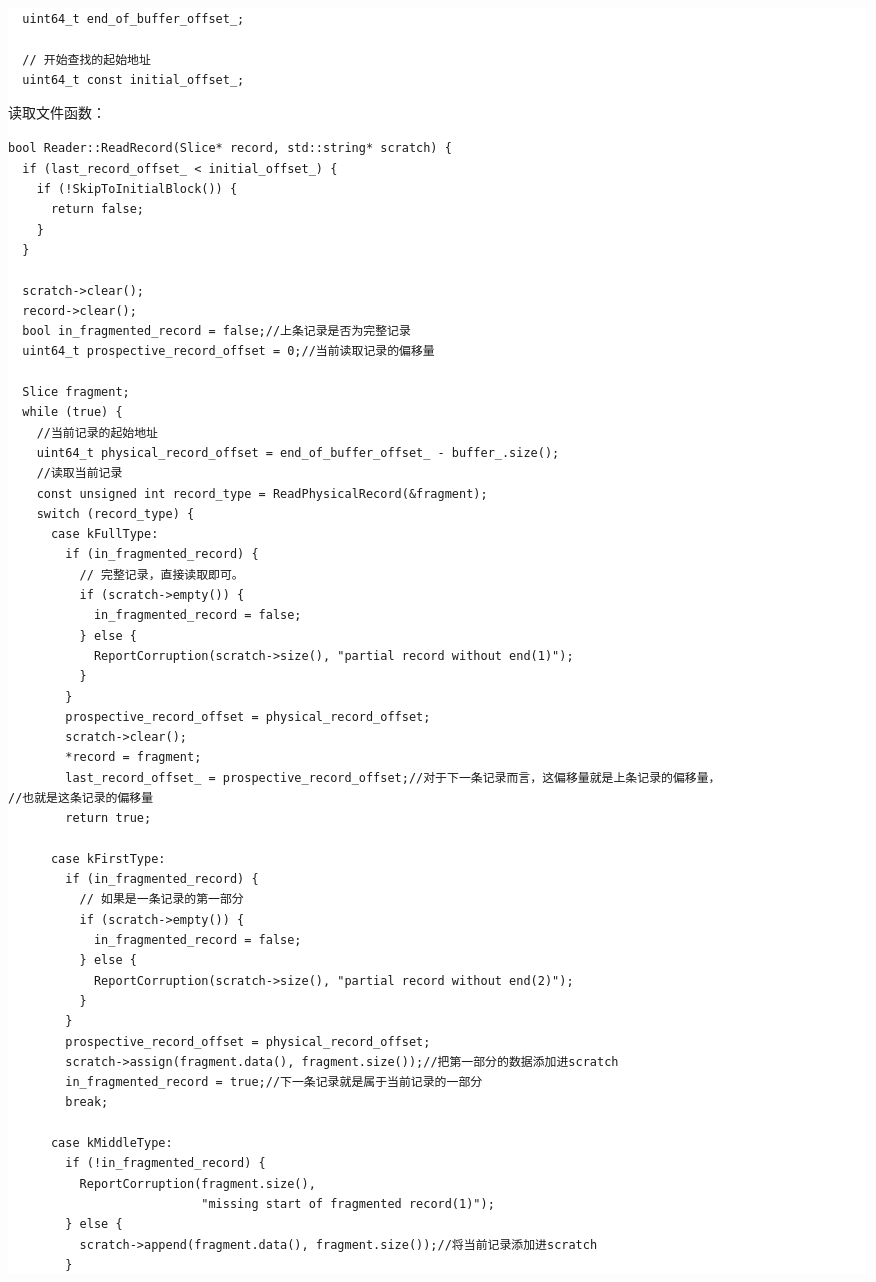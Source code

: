 ```
  uint64_t end_of_buffer_offset_;

  // 开始查找的起始地址
  uint64_t const initial_offset_;
```

读取文件函数：
```
bool Reader::ReadRecord(Slice* record, std::string* scratch) {
  if (last_record_offset_ < initial_offset_) {
    if (!SkipToInitialBlock()) {
      return false;
    }
  }

  scratch->clear();
  record->clear();
  bool in_fragmented_record = false;//上条记录是否为完整记录
  uint64_t prospective_record_offset = 0;//当前读取记录的偏移量

  Slice fragment;
  while (true) {
    //当前记录的起始地址
    uint64_t physical_record_offset = end_of_buffer_offset_ - buffer_.size();
    //读取当前记录
    const unsigned int record_type = ReadPhysicalRecord(&fragment);
    switch (record_type) {
      case kFullType:
        if (in_fragmented_record) {
          // 完整记录，直接读取即可。
          if (scratch->empty()) {
            in_fragmented_record = false;
          } else {
            ReportCorruption(scratch->size(), "partial record without end(1)");
          }
        }
        prospective_record_offset = physical_record_offset;
        scratch->clear();
        *record = fragment;
        last_record_offset_ = prospective_record_offset;//对于下一条记录而言，这偏移量就是上条记录的偏移量，
//也就是这条记录的偏移量
        return true;

      case kFirstType:
        if (in_fragmented_record) {
          // 如果是一条记录的第一部分
          if (scratch->empty()) {
            in_fragmented_record = false;
          } else {
            ReportCorruption(scratch->size(), "partial record without end(2)");
          }
        }
        prospective_record_offset = physical_record_offset;
        scratch->assign(fragment.data(), fragment.size());//把第一部分的数据添加进scratch
        in_fragmented_record = true;//下一条记录就是属于当前记录的一部分
        break;

      case kMiddleType:
        if (!in_fragmented_record) {
          ReportCorruption(fragment.size(),
                           "missing start of fragmented record(1)");
        } else {
          scratch->append(fragment.data(), fragment.size());//将当前记录添加进scratch
        }
```